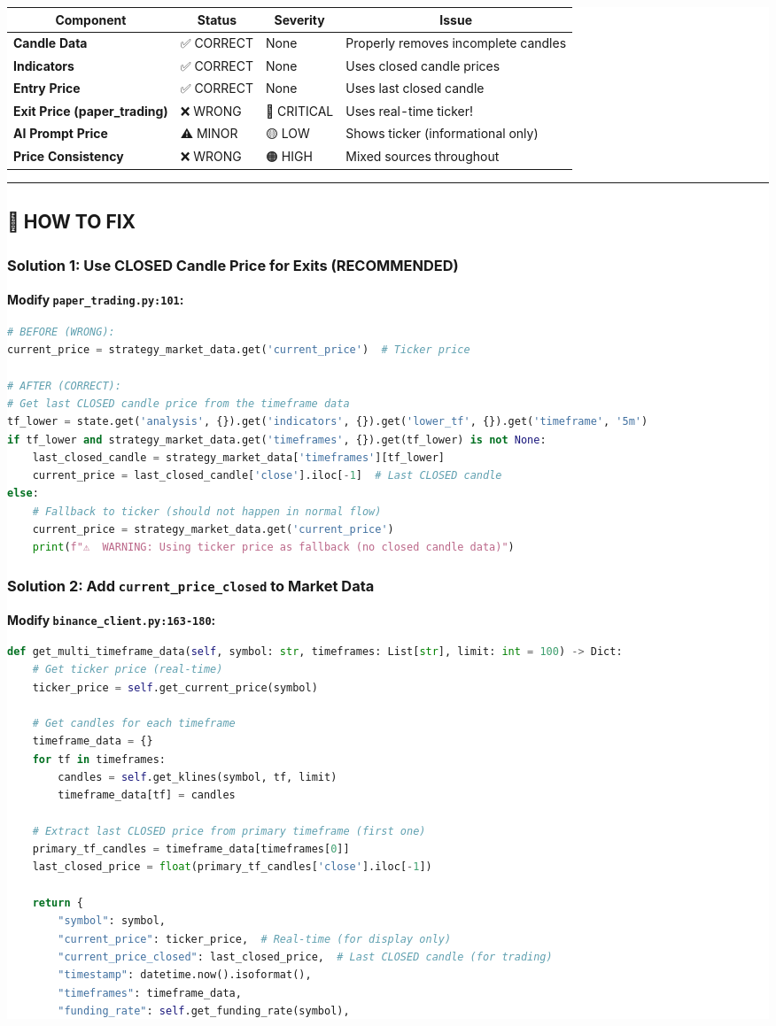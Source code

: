 | Component | Status | Severity | Issue |
|-----------|--------|----------|-------|
| **Candle Data** | ✅ CORRECT | None | Properly removes incomplete candles |
| **Indicators** | ✅ CORRECT | None | Uses closed candle prices |
| **Entry Price** | ✅ CORRECT | None | Uses last closed candle |
| **Exit Price (paper_trading)** | ❌ WRONG | 🔴 CRITICAL | Uses real-time ticker! |
| **AI Prompt Price** | ⚠️ MINOR | 🟡 LOW | Shows ticker (informational only) |
| **Price Consistency** | ❌ WRONG | 🟠 HIGH | Mixed sources throughout |

---

## 🔧 HOW TO FIX

### Solution 1: Use CLOSED Candle Price for Exits (RECOMMENDED)

**Modify `paper_trading.py:101`:**

```python
# BEFORE (WRONG):
current_price = strategy_market_data.get('current_price')  # Ticker price

# AFTER (CORRECT):
# Get last CLOSED candle price from the timeframe data
tf_lower = state.get('analysis', {}).get('indicators', {}).get('lower_tf', {}).get('timeframe', '5m')
if tf_lower and strategy_market_data.get('timeframes', {}).get(tf_lower) is not None:
    last_closed_candle = strategy_market_data['timeframes'][tf_lower]
    current_price = last_closed_candle['close'].iloc[-1]  # Last CLOSED candle
else:
    # Fallback to ticker (should not happen in normal flow)
    current_price = strategy_market_data.get('current_price')
    print(f"⚠️  WARNING: Using ticker price as fallback (no closed candle data)")
```

### Solution 2: Add `current_price_closed` to Market Data

**Modify `binance_client.py:163-180`:**

```python
def get_multi_timeframe_data(self, symbol: str, timeframes: List[str], limit: int = 100) -> Dict:
    # Get ticker price (real-time)
    ticker_price = self.get_current_price(symbol)
    
    # Get candles for each timeframe
    timeframe_data = {}
    for tf in timeframes:
        candles = self.get_klines(symbol, tf, limit)
        timeframe_data[tf] = candles
    
    # Extract last CLOSED price from primary timeframe (first one)
    primary_tf_candles = timeframe_data[timeframes[0]]
    last_closed_price = float(primary_tf_candles['close'].iloc[-1])
    
    return {
        "symbol": symbol,
        "current_price": ticker_price,  # Real-time (for display only)
        "current_price_closed": last_closed_price,  # Last CLOSED candle (for trading)
        "timestamp": datetime.now().isoformat(),
        "timeframes": timeframe_data,
        "funding_rate": self.get_funding_rate(symbol),
```